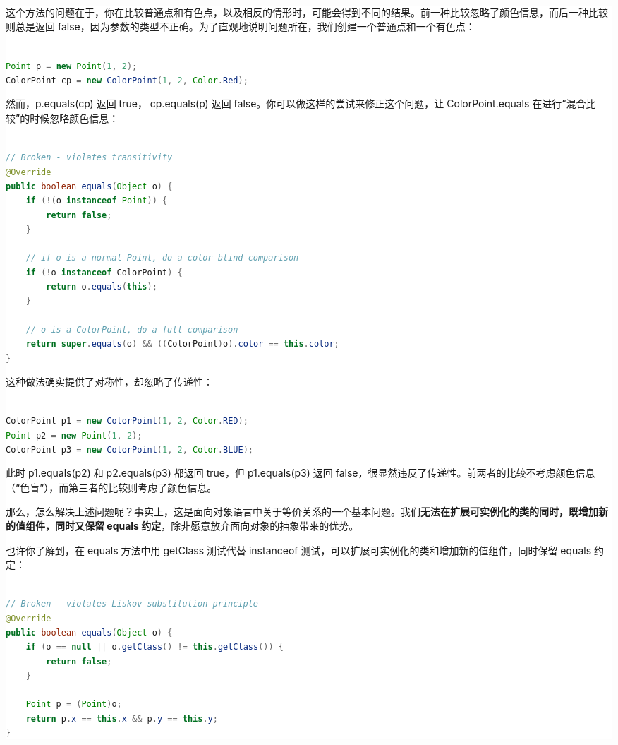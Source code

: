 这个方法的问题在于，你在比较普通点和有色点，以及相反的情形时，可能会得到不同的结果。前一种比较忽略了颜色信息，而后一种比较则总是返回 false，因为参数的类型不正确。为了直观地说明问题所在，我们创建一个普通点和一个有色点：

```java

Point p = new Point(1, 2);
ColorPoint cp = new ColorPoint(1, 2, Color.Red);

```

然而，p.equals(cp) 返回 true， cp.equals(p) 返回 false。你可以做这样的尝试来修正这个问题，让 ColorPoint.equals 在进行“混合比较”的时候忽略颜色信息：

```java

// Broken - violates transitivity
@Override
public boolean equals(Object o) {
    if (!(o instanceof Point)) {
        return false;
    }

    // if o is a normal Point, do a color-blind comparison
    if (!o instanceof ColorPoint) {
        return o.equals(this);
    }

    // o is a ColorPoint, do a full comparison
    return super.equals(o) && ((ColorPoint)o).color == this.color;
}

```

这种做法确实提供了对称性，却忽略了传递性：

```java

ColorPoint p1 = new ColorPoint(1, 2, Color.RED);
Point p2 = new Point(1, 2);
ColorPoint p3 = new ColorPoint(1, 2, Color.BLUE);

```

此时 p1.equals(p2) 和 p2.equals(p3) 都返回 true，但 p1.equals(p3) 返回 false，很显然违反了传递性。前两者的比较不考虑颜色信息（“色盲”），而第三者的比较则考虑了颜色信息。

那么，怎么解决上述问题呢？事实上，这是面向对象语言中关于等价关系的一个基本问题。我们**无法在扩展可实例化的类的同时，既增加新的值组件，同时又保留 equals 约定**，除非愿意放弃面向对象的抽象带来的优势。

也许你了解到，在 equals 方法中用 getClass 测试代替 instanceof 测试，可以扩展可实例化的类和增加新的值组件，同时保留 equals 约定：

```java

// Broken - violates Liskov substitution principle  
@Override
public boolean equals(Object o) {
    if (o == null || o.getClass() != this.getClass()) {
        return false;
    }

    Point p = (Point)o;
    return p.x == this.x && p.y == this.y;
}

```
